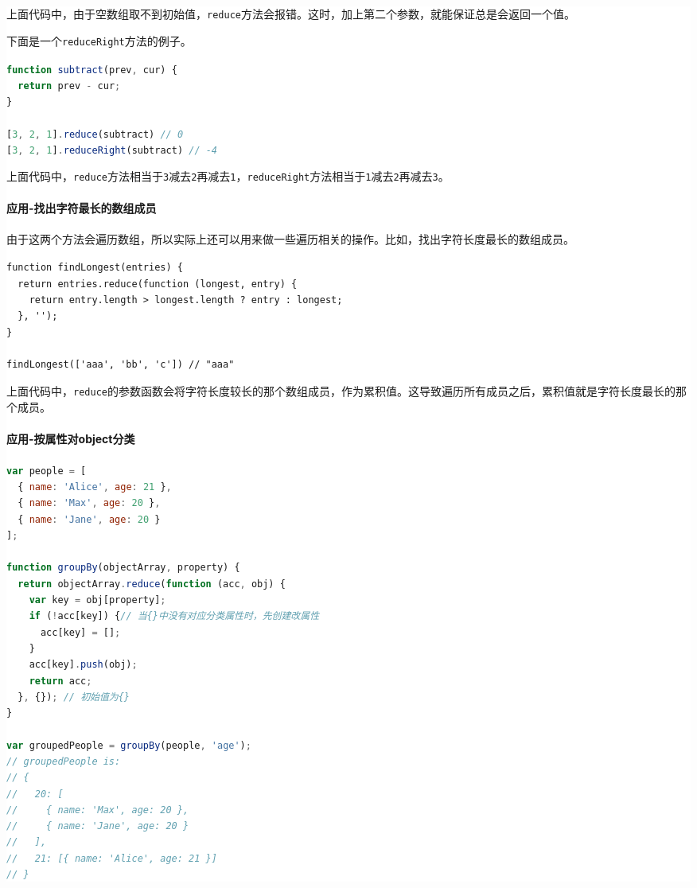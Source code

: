 上面代码中，由于空数组取不到初始值，`reduce`方法会报错。这时，加上第二个参数，就能保证总是会返回一个值。

下面是一个`reduceRight`方法的例子。

```js
function subtract(prev, cur) {
  return prev - cur;
}

[3, 2, 1].reduce(subtract) // 0
[3, 2, 1].reduceRight(subtract) // -4
```

上面代码中，`reduce`方法相当于`3`减去`2`再减去`1`，`reduceRight`方法相当于`1`减去`2`再减去`3`。

#### 应用-找出字符最长的数组成员

由于这两个方法会遍历数组，所以实际上还可以用来做一些遍历相关的操作。比如，找出字符长度最长的数组成员。

```
function findLongest(entries) {
  return entries.reduce(function (longest, entry) {
    return entry.length > longest.length ? entry : longest;
  }, '');
}

findLongest(['aaa', 'bb', 'c']) // "aaa"
```

上面代码中，`reduce`的参数函数会将字符长度较长的那个数组成员，作为累积值。这导致遍历所有成员之后，累积值就是字符长度最长的那个成员。

#### 应用-按属性对object分类



```js
var people = [
  { name: 'Alice', age: 21 },
  { name: 'Max', age: 20 },
  { name: 'Jane', age: 20 }
];

function groupBy(objectArray, property) {
  return objectArray.reduce(function (acc, obj) {
    var key = obj[property];
    if (!acc[key]) {// 当{}中没有对应分类属性时，先创建改属性
      acc[key] = [];
    }
    acc[key].push(obj);
    return acc;
  }, {}); // 初始值为{}
}

var groupedPeople = groupBy(people, 'age');
// groupedPeople is:
// { 
//   20: [
//     { name: 'Max', age: 20 }, 
//     { name: 'Jane', age: 20 }
//   ], 
//   21: [{ name: 'Alice', age: 21 }] 
// }
```
